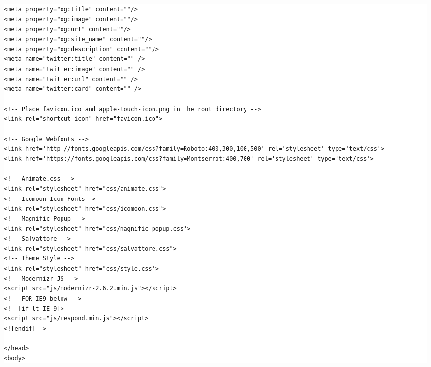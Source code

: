 
<!DOCTYPE html>



 <html class="no-js"> 
	<head>
	<meta charset="utf-8">
	<meta http-equiv="X-UA-Compatible" content="IE=edge">
	<title>Hydrogen &mdash; MoonPlace Titles Seller</title>
	<meta name="viewport" content="width=device-width, initial-scale=1">
	<meta name="description" content="Free HTML5 Template by FREEHTML5.CO" />
	<meta name="keywords" content="free html5, free template, free bootstrap, html5, css3, mobile first, responsive" />
	<meta name="author" content="FREEHTML5.CO" />

  
	<meta property="og:title" content=""/>
	<meta property="og:image" content=""/>
	<meta property="og:url" content=""/>
	<meta property="og:site_name" content=""/>
	<meta property="og:description" content=""/>
	<meta name="twitter:title" content="" />
	<meta name="twitter:image" content="" />
	<meta name="twitter:url" content="" />
	<meta name="twitter:card" content="" />

	<!-- Place favicon.ico and apple-touch-icon.png in the root directory -->
	<link rel="shortcut icon" href="favicon.ico">

	<!-- Google Webfonts -->
	<link href='http://fonts.googleapis.com/css?family=Roboto:400,300,100,500' rel='stylesheet' type='text/css'>
	<link href='https://fonts.googleapis.com/css?family=Montserrat:400,700' rel='stylesheet' type='text/css'>
	
	<!-- Animate.css -->
	<link rel="stylesheet" href="css/animate.css">
	<!-- Icomoon Icon Fonts-->
	<link rel="stylesheet" href="css/icomoon.css">
	<!-- Magnific Popup -->
	<link rel="stylesheet" href="css/magnific-popup.css">
	<!-- Salvattore -->
	<link rel="stylesheet" href="css/salvattore.css">
	<!-- Theme Style -->
	<link rel="stylesheet" href="css/style.css">
	<!-- Modernizr JS -->
	<script src="js/modernizr-2.6.2.min.js"></script>
	<!-- FOR IE9 below -->
	<!--[if lt IE 9]>
	<script src="js/respond.min.js"></script>
	<![endif]-->

	</head>
	<body>
		